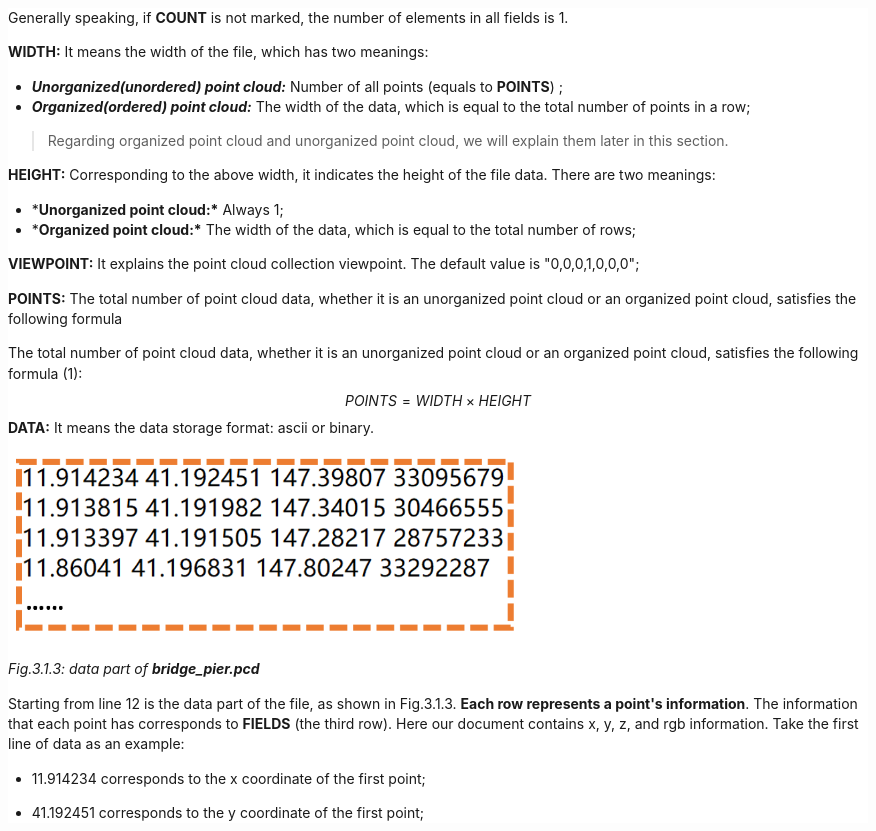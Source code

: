 Generally speaking, if **COUNT** is not marked, the number of elements in all fields is 1.

**WIDTH:**  It means the width of the file, which has two meanings:

- ***Unorganized(unordered) point cloud:*** Number of all points (equals to **POINTS**) ;
- ***Organized(ordered) point cloud:*** The width of the data, which is equal to the total number of points in a row; 

> Regarding organized point cloud and unorganized point cloud, we will explain them later in this section. 

**HEIGHT:** Corresponding to the above width, it indicates the height of the file data. There are two meanings:

- ***Unorganized point cloud:\*** Always 1;
- ***Organized point cloud:\*** The width of the data, which is equal to the total number of rows; 

**VIEWPOINT:** It explains the point cloud collection viewpoint. The default value is "0,0,0,1,0,0,0";

**POINTS:** The total number of point cloud data, whether it is an unorganized point cloud or an organized point cloud, satisfies the following formula

The total number of point cloud data, whether it is an unorganized point cloud or an organized point cloud, satisfies the following formula (1):
$$
POINTS = WIDTH × HEIGHT
$$
**DATA:**  It means the data storage format: ascii or binary.

<img src="./pics/4.png" style="zoom: 67%;" />

*Fig.3.1.3:   data part of **bridge_pier.pcd***

Starting from line 12 is the data part of the file, as shown in Fig.3.1.3. **Each row represents a point's information**. The information that each point has corresponds to **FIELDS** (the third row). Here our document contains x, y, z, and rgb information. Take the first line of data as an example:

- 11.914234 corresponds to the x coordinate of the first point;

- 41.192451 corresponds to the y coordinate of the first point;
